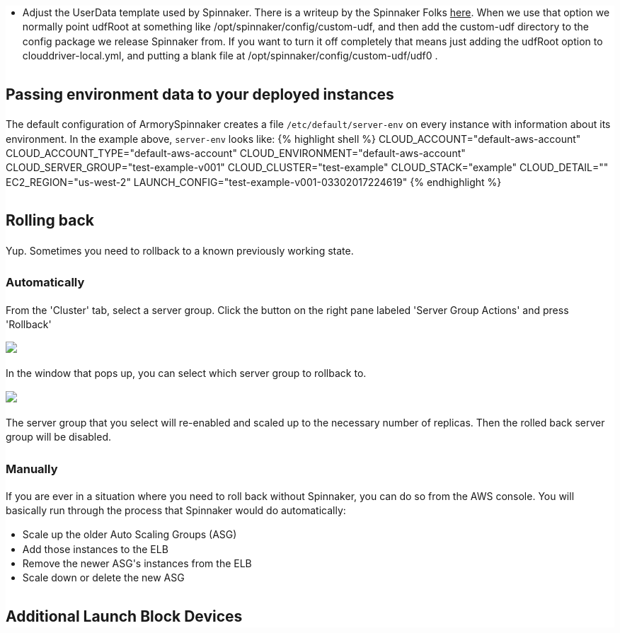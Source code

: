 * Adjust the UserData template used by Spinnaker.  There is a writeup by the Spinnaker Folks [here](https://github.com/spinnaker/clouddriver/blob/master/clouddriver-aws/UserData.md). When we use that option we normally point udfRoot at something like /opt/spinnaker/config/custom-udf, and then add the custom-udf directory to the config package we release Spinnaker from. If you want to turn it off completely that means just adding the udfRoot option to clouddriver-local.yml, and putting a blank file at /opt/spinnaker/config/custom-udf/udf0 .

## Passing environment data to your deployed instances

The default configuration of ArmorySpinnaker creates a file `/etc/default/server-env` on every instance with information about its environment. In the example above, `server-env` looks like:
{% highlight shell %}
CLOUD_ACCOUNT="default-aws-account"
CLOUD_ACCOUNT_TYPE="default-aws-account"
CLOUD_ENVIRONMENT="default-aws-account"
CLOUD_SERVER_GROUP="test-example-v001"
CLOUD_CLUSTER="test-example"
CLOUD_STACK="example"
CLOUD_DETAIL=""
EC2_REGION="us-west-2"
LAUNCH_CONFIG="test-example-v001-03302017224619"
{% endhighlight %}


## Rolling back

Yup. Sometimes you need to rollback to a known previously working state.

### Automatically

From the 'Cluster' tab, select a server group. Click the button on the right pane labeled 'Server Group Actions' and press 'Rollback'

![](https://d2ddoduugvun08.cloudfront.net/items/2q2t3u3L2e01150x2k3S/Image%202017-03-30%20at%205.14.14%20PM.png)

In the window that pops up, you can select which server group to rollback to.

![](https://d2ddoduugvun08.cloudfront.net/items/0D1w1w0Z371F2v0T1A3U/Image%202017-03-30%20at%205.15.27%20PM.png)

The server group that you select will re-enabled and scaled up to the necessary number of replicas. Then the rolled back server group will be disabled.

### Manually

If you are ever in a situation where you need to roll back without Spinnaker, you can do so from the AWS console. You will basically run through the process that Spinnaker would do automatically:
- Scale up the older Auto Scaling Groups (ASG)
- Add those instances to the ELB
- Remove the newer ASG's instances from the ELB
- Scale down or delete the new ASG


## Additional Launch Block Devices
